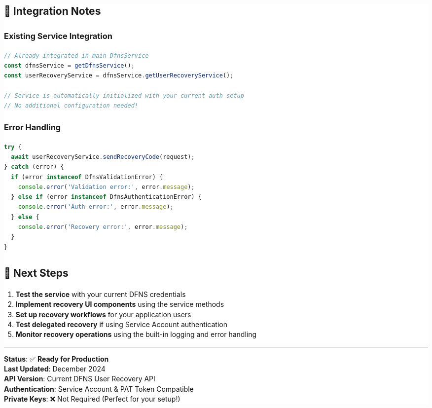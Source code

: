 ## 🔄 Integration Notes

### Existing Service Integration

```typescript
// Already integrated in main DfnsService
const dfnsService = getDfnsService();
const userRecoveryService = dfnsService.getUserRecoveryService();

// Service is automatically initialized with your current auth setup
// No additional configuration needed!
```

### Error Handling

```typescript
try {
  await userRecoveryService.sendRecoveryCode(request);
} catch (error) {
  if (error instanceof DfnsValidationError) {
    console.error('Validation error:', error.message);
  } else if (error instanceof DfnsAuthenticationError) {
    console.error('Auth error:', error.message);
  } else {
    console.error('Recovery error:', error.message);
  }
}
```

## 🎯 Next Steps

1. **Test the service** with your current DFNS credentials
2. **Implement recovery UI components** using the service methods
3. **Set up recovery workflows** for your application users
4. **Test delegated recovery** if using Service Account authentication
5. **Monitor recovery operations** using the built-in logging and error handling

---

**Status**: ✅ **Ready for Production**  
**Last Updated**: December 2024  
**API Version**: Current DFNS User Recovery API  
**Authentication**: Service Account & PAT Token Compatible  
**Private Keys**: ❌ Not Required (Perfect for your setup!)
